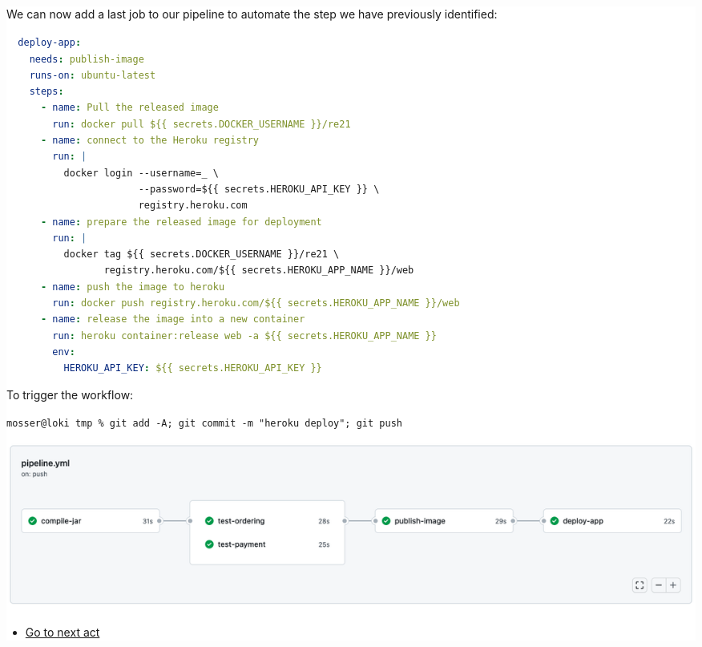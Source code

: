 We can now add a last job to our pipeline to automate the step we have previously identified:

```yml
  deploy-app:
    needs: publish-image
    runs-on: ubuntu-latest
    steps:
      - name: Pull the released image
        run: docker pull ${{ secrets.DOCKER_USERNAME }}/re21
      - name: connect to the Heroku registry
        run: |
          docker login --username=_ \
                       --password=${{ secrets.HEROKU_API_KEY }} \
                       registry.heroku.com
      - name: prepare the released image for deployment
        run: |
          docker tag ${{ secrets.DOCKER_USERNAME }}/re21 \
                 registry.heroku.com/${{ secrets.HEROKU_APP_NAME }}/web
      - name: push the image to heroku
        run: docker push registry.heroku.com/${{ secrets.HEROKU_APP_NAME }}/web
      - name: release the image into a new container
        run: heroku container:release web -a ${{ secrets.HEROKU_APP_NAME }}
        env:
          HEROKU_API_KEY: ${{ secrets.HEROKU_API_KEY }}
```

To trigger the workflow:

```
mosser@loki tmp % git add -A; git commit -m "heroku deploy"; git push 
```

![final workflow](./images/step_4_5_workflow.png)

  - [Go to next act](./Act_5.md)